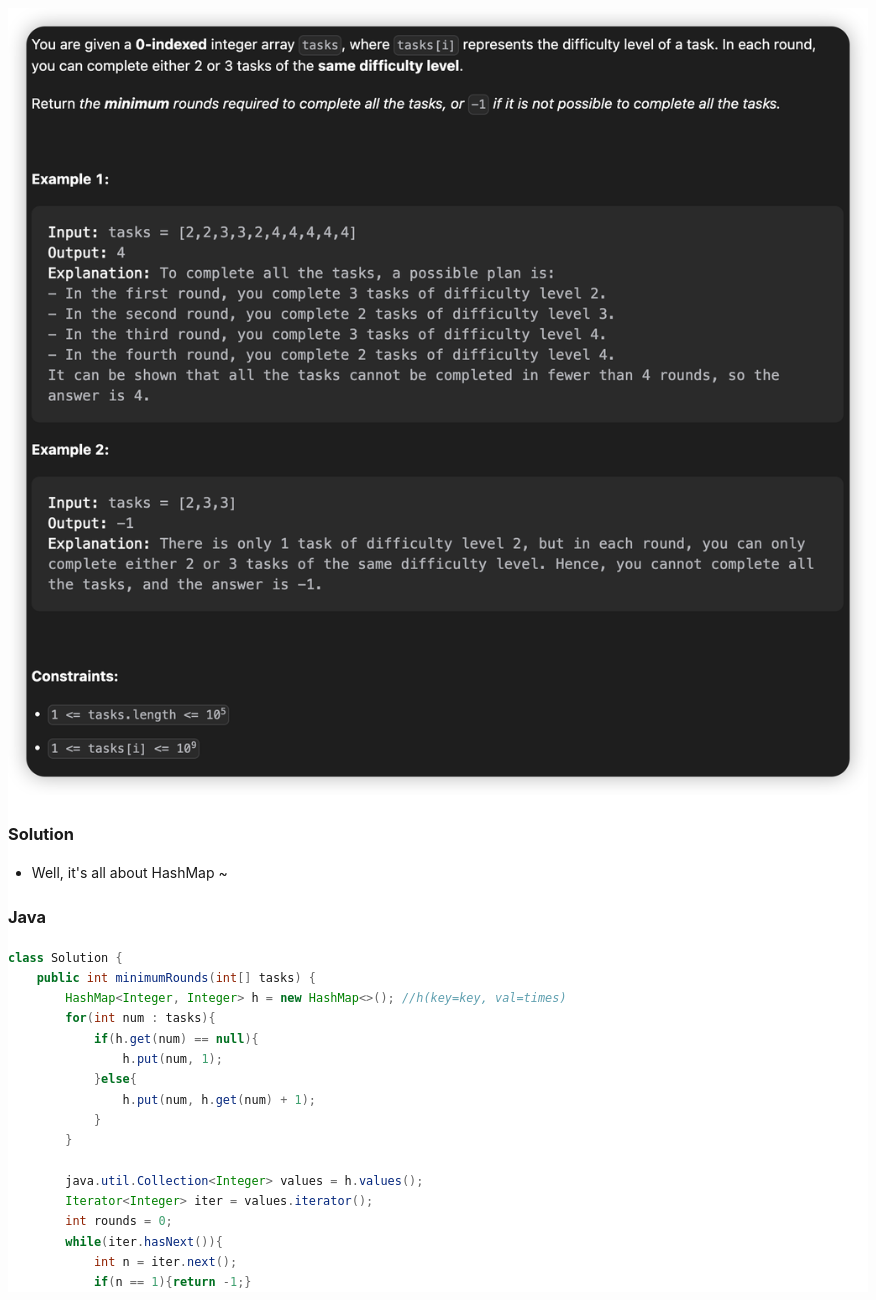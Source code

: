 ![](./pics/2244.png)

### **Solution**
* Well, it's all about HashMap ~

### **Java**
```java {.line-numbers}
class Solution {
    public int minimumRounds(int[] tasks) {
        HashMap<Integer, Integer> h = new HashMap<>(); //h(key=key, val=times)
        for(int num : tasks){
            if(h.get(num) == null){
                h.put(num, 1);
            }else{
                h.put(num, h.get(num) + 1);
            }
        }

        java.util.Collection<Integer> values = h.values();
        Iterator<Integer> iter = values.iterator();
        int rounds = 0;
        while(iter.hasNext()){
            int n = iter.next();
            if(n == 1){return -1;}
```